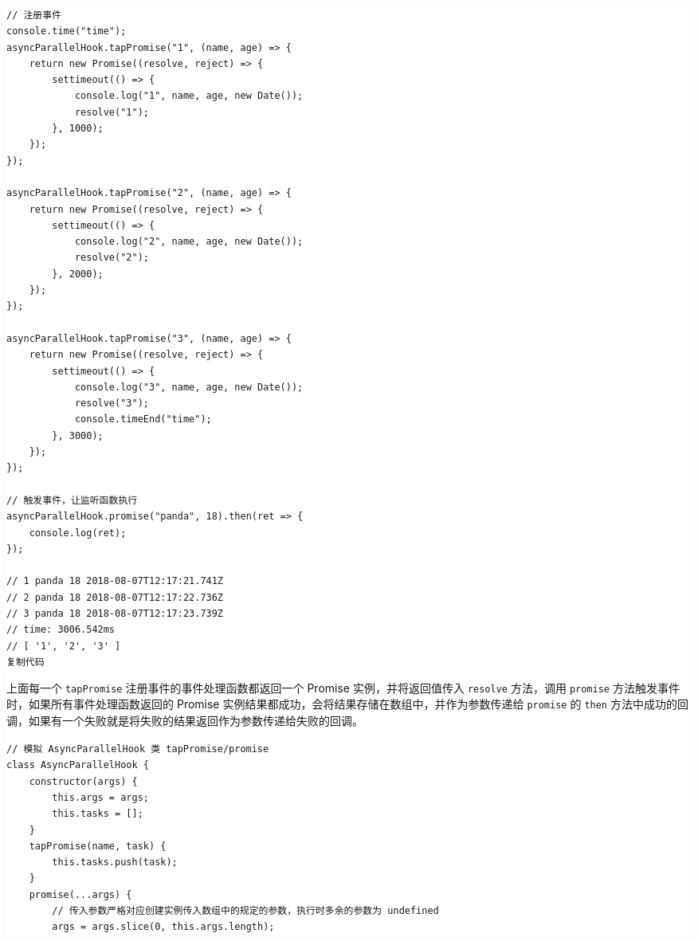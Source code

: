 	// 注册事件
	console.time("time");
	asyncParallelHook.tapPromise("1", (name, age) => {
	    return new Promise((resolve, reject) => {
	        settimeout(() => {
	            console.log("1", name, age, new Date());
	            resolve("1");
	        }, 1000);
	    });
	});
	
	asyncParallelHook.tapPromise("2", (name, age) => {
	    return new Promise((resolve, reject) => {
	        settimeout(() => {
	            console.log("2", name, age, new Date());
	            resolve("2");
	        }, 2000);
	    });
	});
	
	asyncParallelHook.tapPromise("3", (name, age) => {
	    return new Promise((resolve, reject) => {
	        settimeout(() => {
	            console.log("3", name, age, new Date());
	            resolve("3");
	            console.timeEnd("time");
	        }, 3000);
	    });
	});
	
	// 触发事件，让监听函数执行
	asyncParallelHook.promise("panda", 18).then(ret => {
	    console.log(ret);
	});
	
	// 1 panda 18 2018-08-07T12:17:21.741Z
	// 2 panda 18 2018-08-07T12:17:22.736Z
	// 3 panda 18 2018-08-07T12:17:23.739Z
	// time: 3006.542ms
	// [ '1', '2', '3' ]
	复制代码

上面每一个 `tapPromise` 注册事件的事件处理函数都返回一个 Promise 实例，并将返回值传入 `resolve` 方法，调用 `promise` 方法触发事件时，如果所有事件处理函数返回的 Promise 实例结果都成功，会将结果存储在数组中，并作为参数传递给 `promise` 的 `then` 方法中成功的回调，如果有一个失败就是将失败的结果返回作为参数传递给失败的回调。

	// 模拟 AsyncParallelHook 类 tapPromise/promise
	class AsyncParallelHook {
	    constructor(args) {
	        this.args = args;
	        this.tasks = [];
	    }
	    tapPromise(name, task) {
	        this.tasks.push(task);
	    }
	    promise(...args) {
	        // 传入参数严格对应创建实例传入数组中的规定的参数，执行时多余的参数为 undefined
	        args = args.slice(0, this.args.length);
	